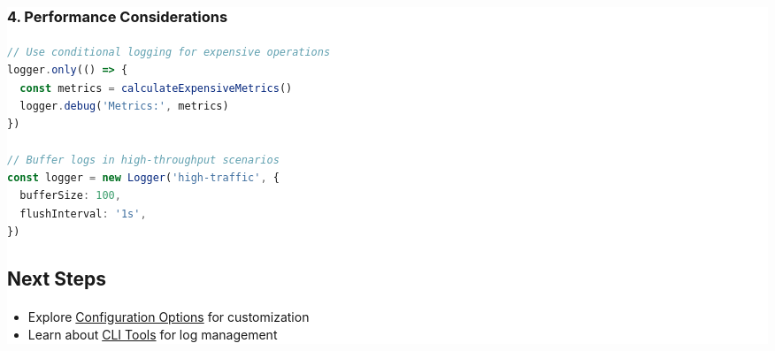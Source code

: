 ### 4. Performance Considerations

```ts
// Use conditional logging for expensive operations
logger.only(() => {
  const metrics = calculateExpensiveMetrics()
  logger.debug('Metrics:', metrics)
})

// Buffer logs in high-throughput scenarios
const logger = new Logger('high-traffic', {
  bufferSize: 100,
  flushInterval: '1s',
})
```

## Next Steps

- Explore [Configuration Options](./config) for customization
- Learn about [CLI Tools](./cli) for log management
